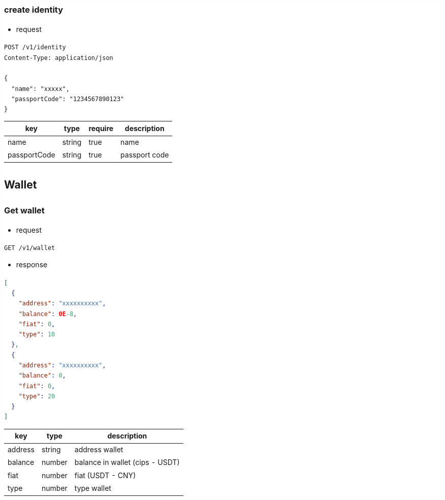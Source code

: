 ### create identity

- request

```http request
POST /v1/identity
Content-Type: application/json

{
  "name": "xxxxx",
  "passportCode": "1234567890123"
}
```

| key          | type   | require | description   |
|--------------|--------|---------|---------------|
| name         | string | true    | name          |
| passportCode | string | true    | passport code |

## Wallet

### Get wallet

- request

```http request
GET /v1/wallet
```

- response

```json
[
  {
    "address": "xxxxxxxxxx",
    "balance": 0E-8,
    "fiat": 0,
    "type": 10
  },
  {
    "address": "xxxxxxxxxx",
    "balance": 0,
    "fiat": 0,
    "type": 20
  }
]
```

| key     | type   | description                     |
|---------|--------|---------------------------------|
| address | string | address wallet                  |
| balance | number | balance in wallet (cips - USDT) |
| fiat    | number | fiat (USDT - CNY)               |
| type    | number | type wallet                     |
